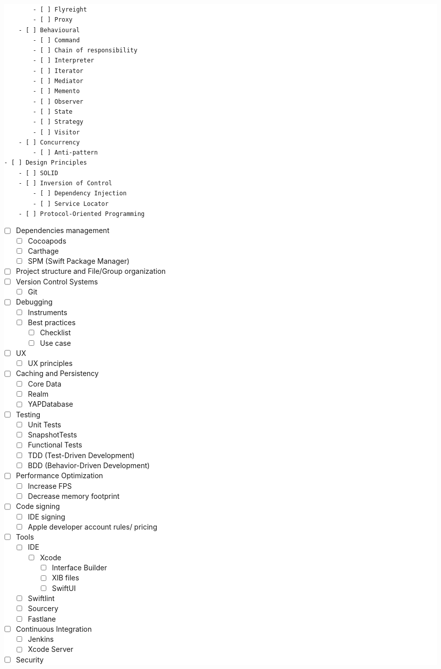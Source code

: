             - [ ] Flyreight
            - [ ] Proxy
        - [ ] Behavioural
            - [ ] Command
            - [ ] Chain of responsibility
            - [ ] Interpreter
            - [ ] Iterator
            - [ ] Mediator
            - [ ] Memento
            - [ ] Observer
            - [ ] State
            - [ ] Strategy
            - [ ] Visitor
        - [ ] Concurrency
            - [ ] Anti-pattern
    - [ ] Design Principles
        - [ ] SOLID
        - [ ] Inversion of Control
            - [ ] Dependency Injection
            - [ ] Service Locator
        - [ ] Protocol-Oriented Programming
- [ ] Dependencies management
    - [ ] Cocoapods
    - [ ] Carthage
    - [ ] SPM (Swift Package Manager)
- [ ] Project structure and File/Group organization
- [ ] Version Control Systems
    - [ ] Git
- [ ] Debugging
    - [ ] Instruments
    - [ ] Best practices
        - [ ] Checklist
        - [ ] Use case
- [ ] UX
    - [ ] UX principles
- [ ] Caching and Persistency
    - [ ] Core Data
    - [ ] Realm
    - [ ] YAPDatabase
- [ ] Testing
    - [ ] Unit Tests
    - [ ] SnapshotTests
    - [ ] Functional Tests
    - [ ] TDD (Test-Driven Development)
    - [ ] BDD (Behavior-Driven Development)
- [ ] Performance Optimization
    - [ ] Increase FPS
    - [ ] Decrease memory footprint
- [ ] Code signing
    - [ ] IDE signing
    - [ ] Apple developer account rules/ pricing
- [ ] Tools
    - [ ] IDE
        - [ ] Xcode
            - [ ] Interface Builder
            - [ ] XIB files
            - [ ] SwiftUI
    - [ ] Swiftlint
    - [ ] Sourcery
    - [ ] Fastlane
- [ ] Continuous Integration
    - [ ] Jenkins
    - [ ] Xcode Server
- [ ] Security